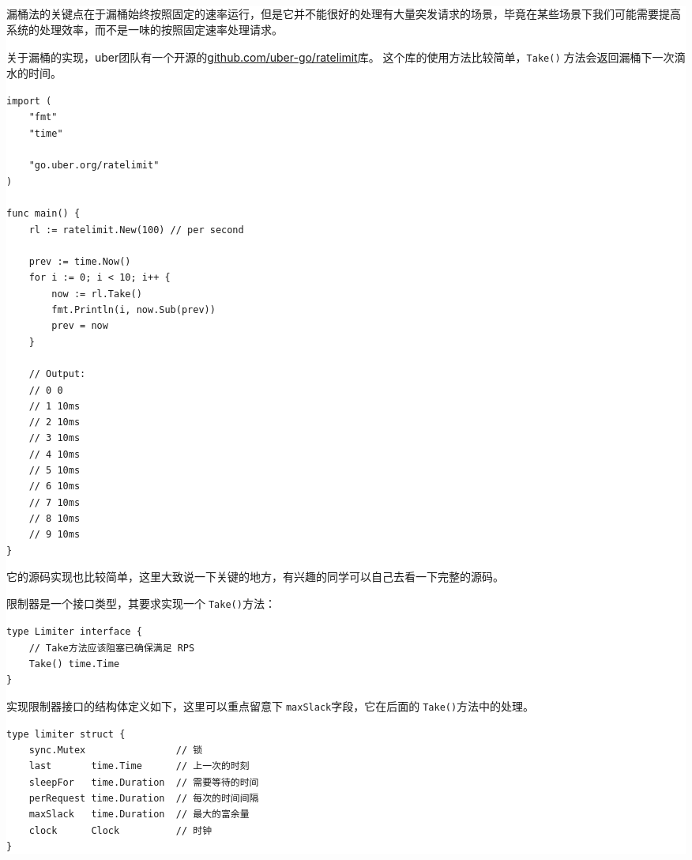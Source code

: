 漏桶法的关键点在于漏桶始终按照固定的速率运行，但是它并不能很好的处理有大量突发请求的场景，毕竟在某些场景下我们可能需要提高系统的处理效率，而不是一味的按照固定速率处理请求。

关于漏桶的实现，uber团队有一个开源的[github.com/uber-go/ratelimit](https://github.com/uber-go/ratelimit)库。 这个库的使用方法比较简单，`Take()` 方法会返回漏桶下一次滴水的时间。

```
import (
	"fmt"
	"time"

	"go.uber.org/ratelimit"
)

func main() {
    rl := ratelimit.New(100) // per second

    prev := time.Now()
    for i := 0; i < 10; i++ {
        now := rl.Take()
        fmt.Println(i, now.Sub(prev))
        prev = now
    }

    // Output:
    // 0 0
    // 1 10ms
    // 2 10ms
    // 3 10ms
    // 4 10ms
    // 5 10ms
    // 6 10ms
    // 7 10ms
    // 8 10ms
    // 9 10ms
}

```

它的源码实现也比较简单，这里大致说一下关键的地方，有兴趣的同学可以自己去看一下完整的源码。

限制器是一个接口类型，其要求实现一个 `Take()`方法：

```
type Limiter interface {
	// Take方法应该阻塞已确保满足 RPS
	Take() time.Time
}
```

实现限制器接口的结构体定义如下，这里可以重点留意下 `maxSlack`字段，它在后面的 `Take()`方法中的处理。

```
type limiter struct {
	sync.Mutex                // 锁
	last       time.Time      // 上一次的时刻
	sleepFor   time.Duration  // 需要等待的时间
	perRequest time.Duration  // 每次的时间间隔
	maxSlack   time.Duration  // 最大的富余量
	clock      Clock          // 时钟
}
```
